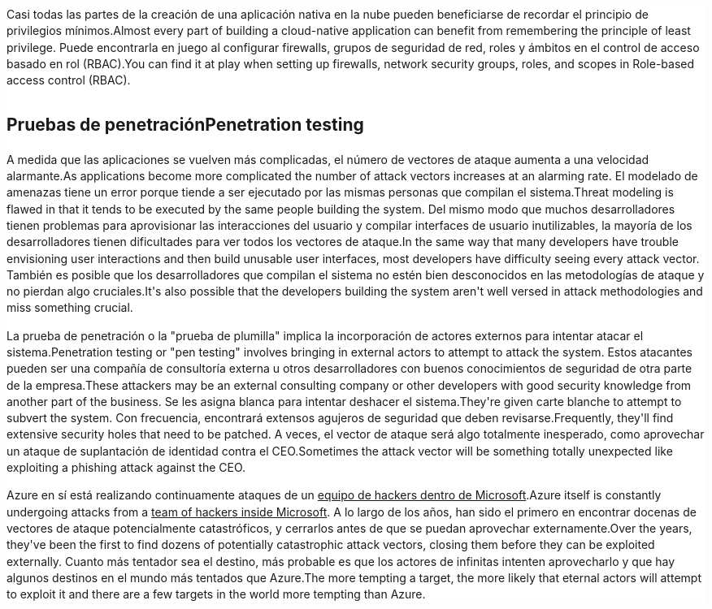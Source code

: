 <span data-ttu-id="8b22d-143">Casi todas las partes de la creación de una aplicación nativa en la nube pueden beneficiarse de recordar el principio de privilegios mínimos.</span><span class="sxs-lookup"><span data-stu-id="8b22d-143">Almost every part of building a cloud-native application can benefit from remembering the principle of least privilege.</span></span> <span data-ttu-id="8b22d-144">Puede encontrarla en juego al configurar firewalls, grupos de seguridad de red, roles y ámbitos en el control de acceso basado en rol (RBAC).</span><span class="sxs-lookup"><span data-stu-id="8b22d-144">You can find it at play when setting up firewalls, network security groups, roles, and scopes in Role-based access control (RBAC).</span></span>

## <a name="penetration-testing"></a><span data-ttu-id="8b22d-145">Pruebas de penetración</span><span class="sxs-lookup"><span data-stu-id="8b22d-145">Penetration testing</span></span>

<span data-ttu-id="8b22d-146">A medida que las aplicaciones se vuelven más complicadas, el número de vectores de ataque aumenta a una velocidad alarmante.</span><span class="sxs-lookup"><span data-stu-id="8b22d-146">As applications become more complicated the number of attack vectors increases at an alarming rate.</span></span> <span data-ttu-id="8b22d-147">El modelado de amenazas tiene un error porque tiende a ser ejecutado por las mismas personas que compilan el sistema.</span><span class="sxs-lookup"><span data-stu-id="8b22d-147">Threat modeling is flawed in that it tends to be executed by the same people building the system.</span></span> <span data-ttu-id="8b22d-148">Del mismo modo que muchos desarrolladores tienen problemas para aprovisionar las interacciones del usuario y compilar interfaces de usuario inutilizables, la mayoría de los desarrolladores tienen dificultades para ver todos los vectores de ataque.</span><span class="sxs-lookup"><span data-stu-id="8b22d-148">In the same way that many developers have trouble envisioning user interactions and then build unusable user interfaces, most developers have difficulty seeing every attack vector.</span></span> <span data-ttu-id="8b22d-149">También es posible que los desarrolladores que compilan el sistema no estén bien desconocidos en las metodologías de ataque y no pierdan algo cruciales.</span><span class="sxs-lookup"><span data-stu-id="8b22d-149">It's also possible that the developers building the system aren't well versed in attack methodologies and miss something crucial.</span></span>

<span data-ttu-id="8b22d-150">La prueba de penetración o la "prueba de plumilla" implica la incorporación de actores externos para intentar atacar el sistema.</span><span class="sxs-lookup"><span data-stu-id="8b22d-150">Penetration testing or "pen testing" involves bringing in external actors to attempt to attack the system.</span></span> <span data-ttu-id="8b22d-151">Estos atacantes pueden ser una compañía de consultoría externa u otros desarrolladores con buenos conocimientos de seguridad de otra parte de la empresa.</span><span class="sxs-lookup"><span data-stu-id="8b22d-151">These attackers may be an external consulting company or other developers with good security knowledge from another part of the business.</span></span> <span data-ttu-id="8b22d-152">Se les asigna blanca para intentar deshacer el sistema.</span><span class="sxs-lookup"><span data-stu-id="8b22d-152">They're given carte blanche to attempt to subvert the system.</span></span> <span data-ttu-id="8b22d-153">Con frecuencia, encontrará extensos agujeros de seguridad que deben revisarse.</span><span class="sxs-lookup"><span data-stu-id="8b22d-153">Frequently, they'll find extensive security holes that need to be patched.</span></span> <span data-ttu-id="8b22d-154">A veces, el vector de ataque será algo totalmente inesperado, como aprovechar un ataque de suplantación de identidad contra el CEO.</span><span class="sxs-lookup"><span data-stu-id="8b22d-154">Sometimes the attack vector will be something totally unexpected like exploiting a phishing attack against the CEO.</span></span>

<span data-ttu-id="8b22d-155">Azure en sí está realizando continuamente ataques de un [equipo de hackers dentro de Microsoft](https://azure.microsoft.com/resources/videos/red-vs-blue-internal-security-penetration-testing-of-microsoft-azure/).</span><span class="sxs-lookup"><span data-stu-id="8b22d-155">Azure itself is constantly undergoing attacks from a [team of hackers inside Microsoft](https://azure.microsoft.com/resources/videos/red-vs-blue-internal-security-penetration-testing-of-microsoft-azure/).</span></span> <span data-ttu-id="8b22d-156">A lo largo de los años, han sido el primero en encontrar docenas de vectores de ataque potencialmente catastróficos, y cerrarlos antes de que se puedan aprovechar externamente.</span><span class="sxs-lookup"><span data-stu-id="8b22d-156">Over the years, they've been the first to find dozens of potentially catastrophic attack vectors, closing them before they can be exploited externally.</span></span> <span data-ttu-id="8b22d-157">Cuanto más tentador sea el destino, más probable es que los actores de infinitas intenten aprovecharlo y que hay algunos destinos en el mundo más tentados que Azure.</span><span class="sxs-lookup"><span data-stu-id="8b22d-157">The more tempting a target, the more likely that eternal actors will attempt to exploit it and there are a few targets in the world more tempting than Azure.</span></span>
